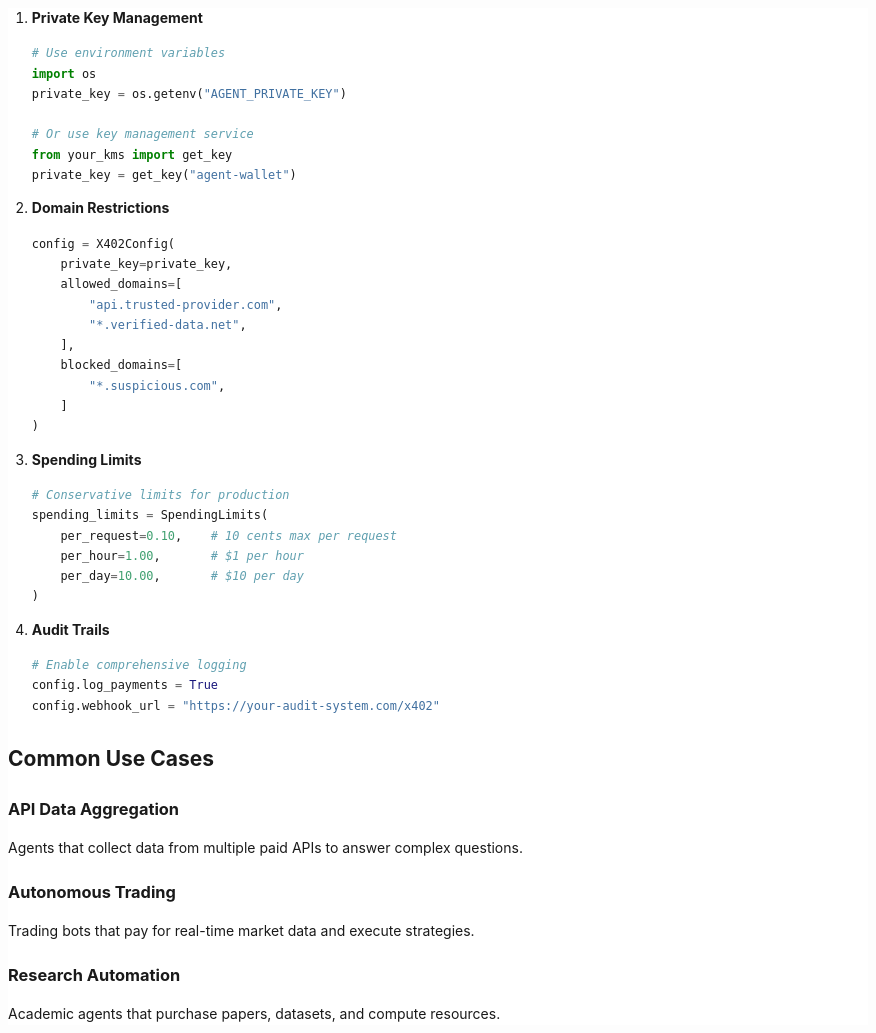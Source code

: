 1. **Private Key Management**
   ```python
   # Use environment variables
   import os
   private_key = os.getenv("AGENT_PRIVATE_KEY")
   
   # Or use key management service
   from your_kms import get_key
   private_key = get_key("agent-wallet")
   ```

2. **Domain Restrictions**
   ```python
   config = X402Config(
       private_key=private_key,
       allowed_domains=[
           "api.trusted-provider.com",
           "*.verified-data.net",
       ],
       blocked_domains=[
           "*.suspicious.com",
       ]
   )
   ```

3. **Spending Limits**
   ```python
   # Conservative limits for production
   spending_limits = SpendingLimits(
       per_request=0.10,    # 10 cents max per request
       per_hour=1.00,       # $1 per hour
       per_day=10.00,       # $10 per day
   )
   ```

4. **Audit Trails**
   ```python
   # Enable comprehensive logging
   config.log_payments = True
   config.webhook_url = "https://your-audit-system.com/x402"
   ```

## Common Use Cases

### API Data Aggregation
Agents that collect data from multiple paid APIs to answer complex questions.

### Autonomous Trading
Trading bots that pay for real-time market data and execute strategies.

### Research Automation  
Academic agents that purchase papers, datasets, and compute resources.
